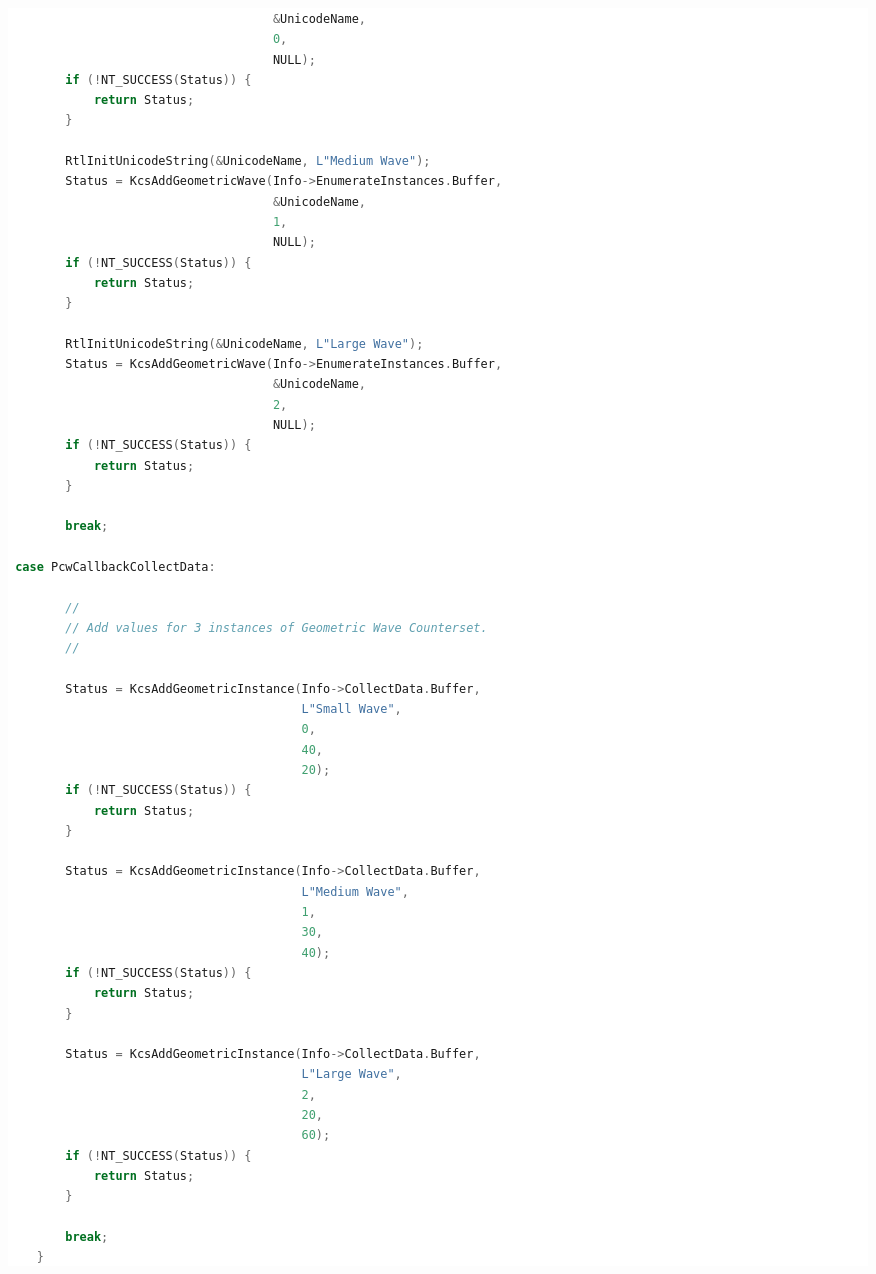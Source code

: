 ```C
                                     &UnicodeName,
                                     0,
                                     NULL);
        if (!NT_SUCCESS(Status)) {
            return Status;
        }

        RtlInitUnicodeString(&UnicodeName, L"Medium Wave");
        Status = KcsAddGeometricWave(Info->EnumerateInstances.Buffer,
                                     &UnicodeName,
                                     1,
                                     NULL);
        if (!NT_SUCCESS(Status)) {
            return Status;
        }

        RtlInitUnicodeString(&UnicodeName, L"Large Wave");
        Status = KcsAddGeometricWave(Info->EnumerateInstances.Buffer,
                                     &UnicodeName,
                                     2,
                                     NULL);
        if (!NT_SUCCESS(Status)) {
            return Status;
        }

        break;

 case PcwCallbackCollectData:

        //
        // Add values for 3 instances of Geometric Wave Counterset.
        //

        Status = KcsAddGeometricInstance(Info->CollectData.Buffer,
                                         L"Small Wave",
                                         0,
                                         40,
                                         20);
        if (!NT_SUCCESS(Status)) {
            return Status;
        }

        Status = KcsAddGeometricInstance(Info->CollectData.Buffer,
                                         L"Medium Wave",
                                         1,
                                         30,
                                         40);
        if (!NT_SUCCESS(Status)) {
            return Status;
        }

        Status = KcsAddGeometricInstance(Info->CollectData.Buffer,
                                         L"Large Wave",
                                         2,
                                         20,
                                         60);
        if (!NT_SUCCESS(Status)) {
            return Status;
        }

        break;
    }

```